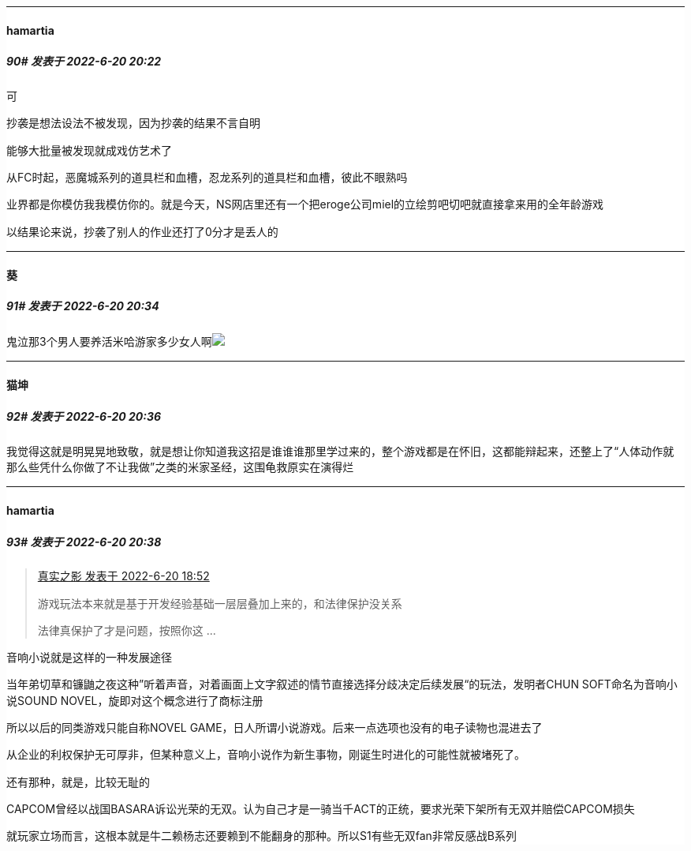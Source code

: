 

*****

####  hamartia  
##### 90#       发表于 2022-6-20 20:22

可

抄袭是想法设法不被发现，因为抄袭的结果不言自明

能够大批量被发现就成戏仿艺术了

从FC时起，恶魔城系列的道具栏和血槽，忍龙系列的道具栏和血槽，彼此不眼熟吗

业界都是你模仿我我模仿你的。就是今天，NS网店里还有一个把eroge公司miel的立绘剪吧切吧就直接拿来用的全年龄游戏

以结果论来说，抄袭了别人的作业还打了0分才是丢人的



*****

####  葵  
##### 91#       发表于 2022-6-20 20:34

鬼泣那3个男人要养活米哈游家多少女人啊<img src="https://static.saraba1st.com/image/smiley/face2017/067.png" referrerpolicy="no-referrer">

*****

####  猫坤  
##### 92#       发表于 2022-6-20 20:36

我觉得这就是明晃晃地致敬，就是想让你知道我这招是谁谁谁那里学过来的，整个游戏都是在怀旧，这都能辩起来，还整上了“人体动作就那么些凭什么你做了不让我做”之类的米家圣经，这围龟救原实在演得烂

*****

####  hamartia  
##### 93#       发表于 2022-6-20 20:38

<blockquote><a href="httphttps://bbs.saraba1st.com/2b/forum.php?mod=redirect&amp;goto=findpost&amp;pid=56342941&amp;ptid=2076888" target="_blank">真实之影 发表于 2022-6-20 18:52</a>

游戏玩法本来就是基于开发经验基础一层层叠加上来的，和法律保护没关系

法律真保护了才是问题，按照你这 ...</blockquote>
音响小说就是这样的一种发展途径

当年弟切草和镰鼬之夜这种”听着声音，对着画面上文字叙述的情节直接选择分歧决定后续发展“的玩法，发明者CHUN SOFT命名为音响小说SOUND NOVEL，旋即对这个概念进行了商标注册

所以以后的同类游戏只能自称NOVEL GAME，日人所谓小说游戏。后来一点选项也没有的电子读物也混进去了

从企业的利权保护无可厚非，但某种意义上，音响小说作为新生事物，刚诞生时进化的可能性就被堵死了。

还有那种，就是，比较无耻的

CAPCOM曾经以战国BASARA诉讼光荣的无双。认为自己才是一骑当千ACT的正统，要求光荣下架所有无双并赔偿CAPCOM损失

就玩家立场而言，这根本就是牛二赖杨志还要赖到不能翻身的那种。所以S1有些无双fan非常反感战B系列
